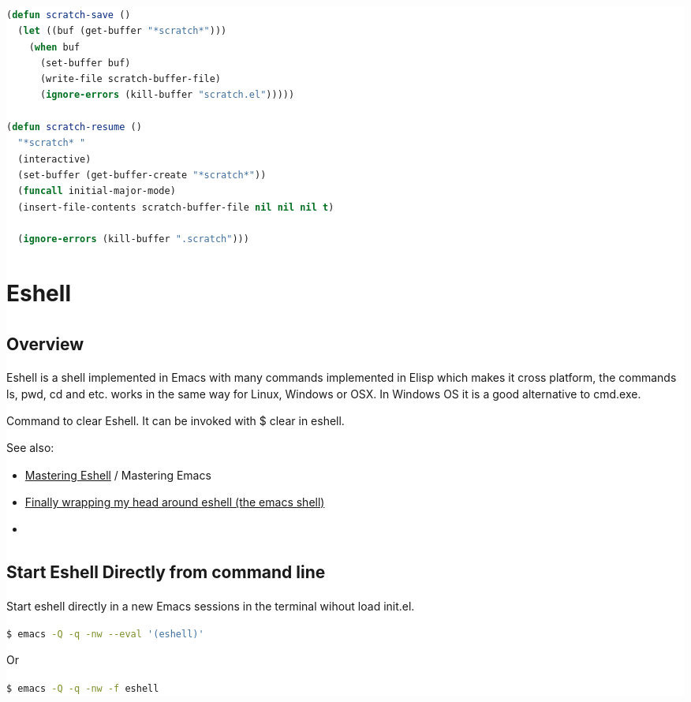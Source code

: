 ```lisp
(defun scratch-save ()
  (let ((buf (get-buffer "*scratch*")))
    (when buf
      (set-buffer buf)
      (write-file scratch-buffer-file)
      (ignore-errors (kill-buffer "scratch.el")))))

(defun scratch-resume ()
  "*scratch* "
  (interactive)
  (set-buffer (get-buffer-create "*scratch*"))
  (funcall initial-major-mode)
  (insert-file-contents scratch-buffer-file nil nil nil t)
  
  (ignore-errors (kill-buffer ".scratch")))
```

# Eshell<a id="sec-2" name="sec-2"></a>

## Overview<a id="sec-2-1" name="sec-2-1"></a>

Eshell is a shell implemented in Emacs with many commands implemented
in Elisp which makes it cross platform, the commands ls, pwd, cd and
etc. works in the same way for Linux, Windows or OSX. In Windows OS it
is a good alternative to cmd.exe. 

Command to clear Eshell. It can be invoked with $ clear in eshell.

See also:

-   [Mastering Eshell](https://www.masteringemacs.org/article/complete-guide-mastering-eshell) / Mastering Emacs

-   [Finally wrapping my head around eshell (the emacs shell)](http://www.blogbyben.com/2013/08/finally-wrapping-my-head-around-eshell.html)

-   

## Start Eshell Directly from command line<a id="sec-2-2" name="sec-2-2"></a>

Start eshell directly in a new Emacs sessions in the terminal wihout
load init.el.

```sh
$ emacs -Q -q -nw --eval '(eshell)'
```

Or 

```sh
$ emacs -Q -q -nw -f eshell
```
